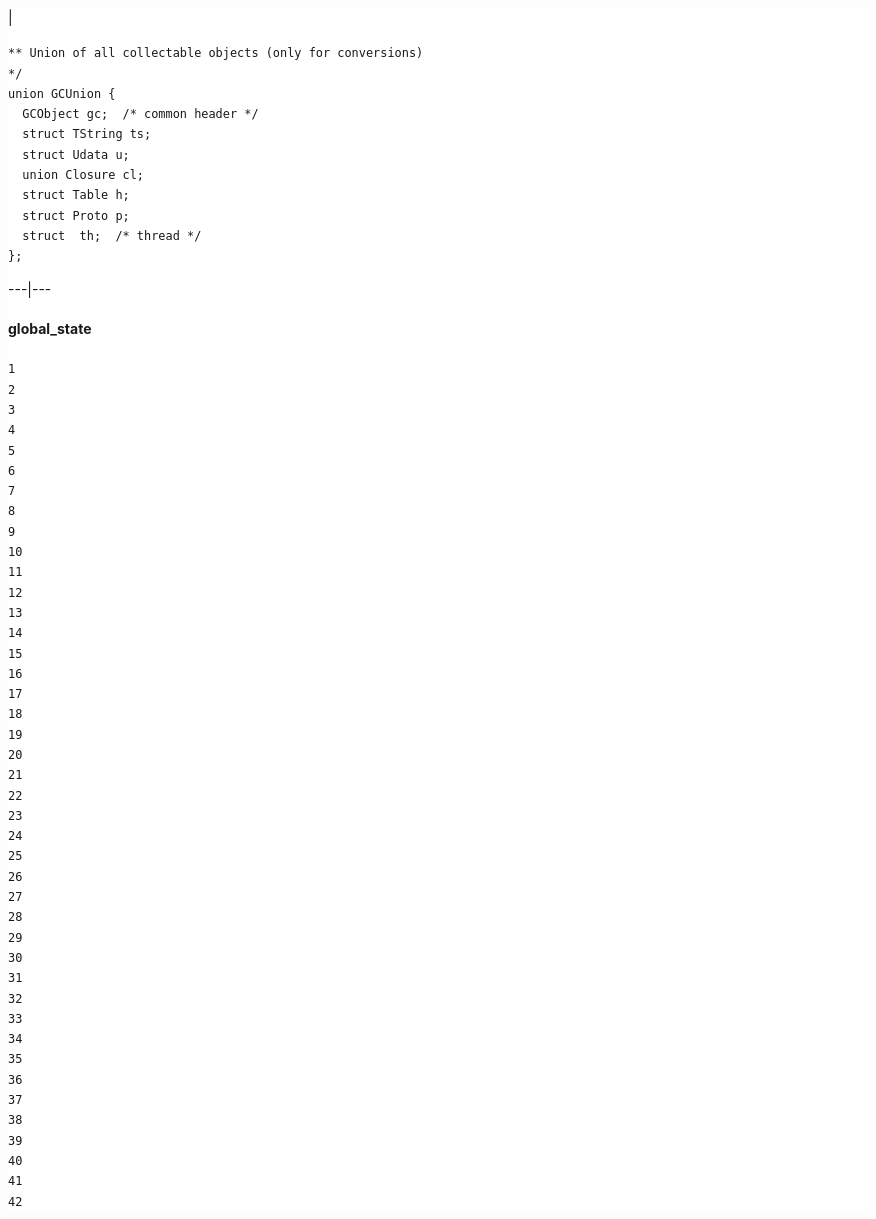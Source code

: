 
|

    
    
      
    ** Union of all collectable objects (only for conversions)  
    */  
    union GCUnion {  
      GCObject gc;  /* common header */  
      struct TString ts;  
      struct Udata u;  
      union Closure cl;  
      struct Table h;  
      struct Proto p;  
      struct  th;  /* thread */  
    };  
      
  
---|---  
  
#### global_state

    
    
    1  
    2  
    3  
    4  
    5  
    6  
    7  
    8  
    9  
    10  
    11  
    12  
    13  
    14  
    15  
    16  
    17  
    18  
    19  
    20  
    21  
    22  
    23  
    24  
    25  
    26  
    27  
    28  
    29  
    30  
    31  
    32  
    33  
    34  
    35  
    36  
    37  
    38  
    39  
    40  
    41  
    42  